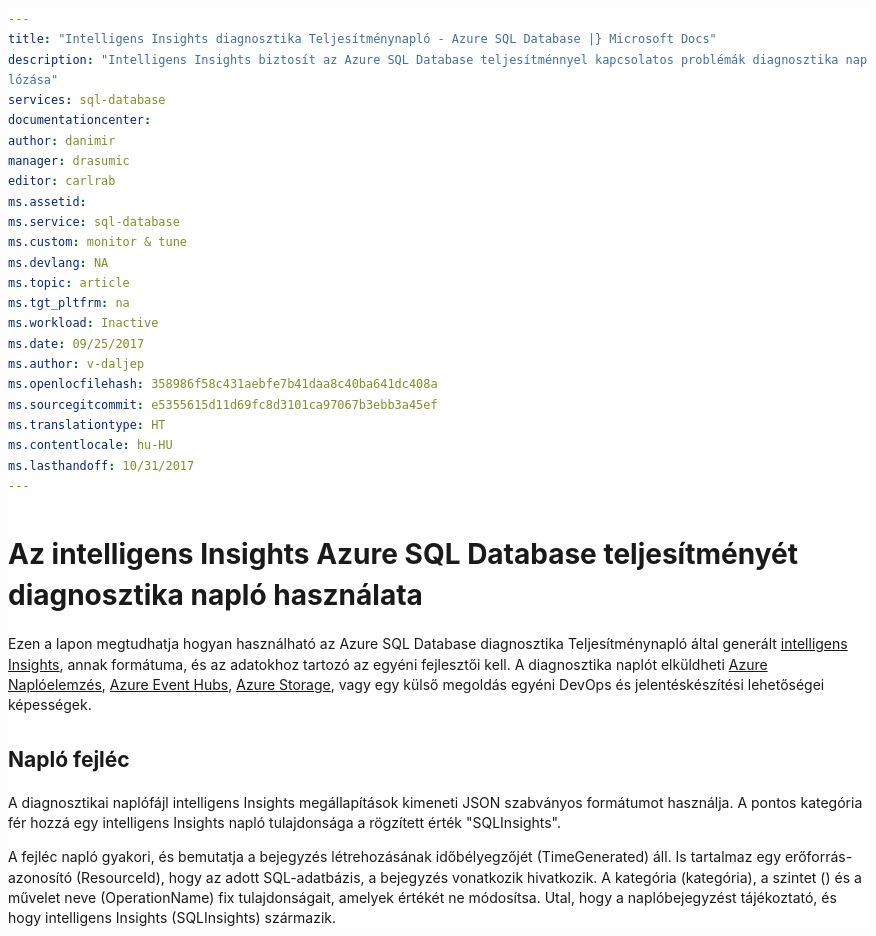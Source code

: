 ```yaml
---
title: "Intelligens Insights diagnosztika Teljesítménynapló - Azure SQL Database |} Microsoft Docs"
description: "Intelligens Insights biztosít az Azure SQL Database teljesítménnyel kapcsolatos problémák diagnosztika naplózása"
services: sql-database
documentationcenter: 
author: danimir
manager: drasumic
editor: carlrab
ms.assetid: 
ms.service: sql-database
ms.custom: monitor & tune
ms.devlang: NA
ms.topic: article
ms.tgt_pltfrm: na
ms.workload: Inactive
ms.date: 09/25/2017
ms.author: v-daljep
ms.openlocfilehash: 358986f58c431aebfe7b41daa8c40ba641dc408a
ms.sourcegitcommit: e5355615d11d69fc8d3101ca97067b3ebb3a45ef
ms.translationtype: HT
ms.contentlocale: hu-HU
ms.lasthandoff: 10/31/2017
---
```

# <a name="use-the-intelligent-insights-azure-sql-database-performance-diagnostics-log"></a>Az intelligens Insights Azure SQL Database teljesítményét diagnosztika napló használata

Ezen a lapon megtudhatja hogyan használható az Azure SQL Database diagnosztika Teljesítménynapló által generált [intelligens Insights](sql-database-intelligent-insights.md), annak formátuma, és az adatokhoz tartozó az egyéni fejlesztői kell. A diagnosztika naplót elküldheti [Azure Naplóelemzés](../log-analytics/log-analytics-azure-sql.md), [Azure Event Hubs](../monitoring-and-diagnostics/monitoring-stream-diagnostic-logs-to-event-hubs.md), [Azure Storage](sql-database-metrics-diag-logging.md#stream-into-storage), vagy egy külső megoldás egyéni DevOps és jelentéskészítési lehetőségei képességek.

## <a name="log-header"></a>Napló fejléc

A diagnosztikai naplófájl intelligens Insights megállapítások kimeneti JSON szabványos formátumot használja. A pontos kategória fér hozzá egy intelligens Insights napló tulajdonsága a rögzített érték "SQLInsights".

A fejléc napló gyakori, és bemutatja a bejegyzés létrehozásának időbélyegzőjét (TimeGenerated) áll. Is tartalmaz egy erőforrás-azonosító (ResourceId), hogy az adott SQL-adatbázis, a bejegyzés vonatkozik hivatkozik. A kategória (kategória), a szintet () és a művelet neve (OperationName) fix tulajdonságait, amelyek értékét ne módosítsa. Utal, hogy a naplóbejegyzést tájékoztató, és hogy intelligens Insights (SQLInsights) származik.
